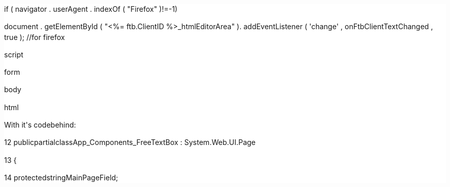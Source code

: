 
if
(
navigator
.
userAgent
.
indexOf
(
"Firefox"
)!=-1)

document
.
getElementById
(
"<%= ftb.ClientID %>_htmlEditorArea"
).
addEventListener
(
'change'
, 
onFtbClientTextChanged
, 
true
); 
//for firefox


script
>




form
>

body
>

html
>

With it's codebehind:





12 publicpartialclassApp_Components_FreeTextBox : System.Web.UI.Page




13 {




14 protectedstringMainPageField;

